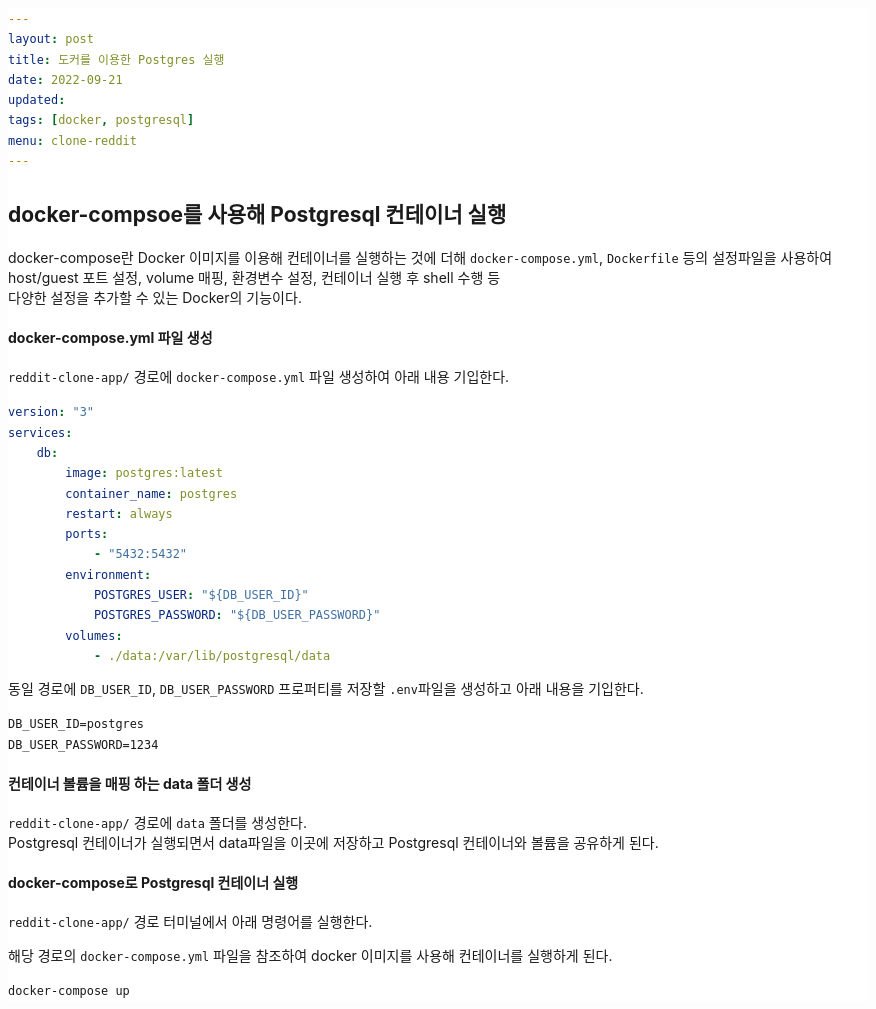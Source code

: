 ```yaml
---
layout: post
title: 도커를 이용한 Postgres 실행
date: 2022-09-21
updated: 
tags: [docker, postgresql]
menu: clone-reddit
---
```

## docker-compsoe를 사용해 Postgresql 컨테이너 실행
docker-compose란 Docker 이미지를 이용해 컨테이너를 실행하는 것에 더해
`docker-compose.yml`, `Dockerfile` 등의 설정파일을 사용하여   
host/guest 포트 설정, volume 매핑, 환경변수 설정, 컨테이너 실행 후 shell 수행 등   
다양한 설정을 추가할 수 있는 Docker의 기능이다.

#### docker-compose.yml 파일 생성
`reddit-clone-app/` 경로에 `docker-compose.yml` 파일 생성하여 아래 내용 기입한다.
```yml
version: "3"
services:
    db:
        image: postgres:latest
        container_name: postgres
        restart: always
        ports:
            - "5432:5432"
        environment:
            POSTGRES_USER: "${DB_USER_ID}"
            POSTGRES_PASSWORD: "${DB_USER_PASSWORD}"
        volumes:
            - ./data:/var/lib/postgresql/data
```

동일 경로에 `DB_USER_ID`, `DB_USER_PASSWORD` 프로퍼티를 저장할 `.env`파일을 생성하고 아래 내용을 기입한다.
```properties
DB_USER_ID=postgres
DB_USER_PASSWORD=1234
```

#### 컨테이너 볼륨을 매핑 하는 data 폴더 생성
`reddit-clone-app/` 경로에 `data` 폴더를 생성한다.   
Postgresql 컨테이너가 실행되면서 data파일을 이곳에 저장하고 Postgresql 컨테이너와 볼륨을 공유하게 된다.

#### docker-compose로 Postgresql 컨테이너 실행
`reddit-clone-app/` 경로 터미널에서 아래 명령어를 실행한다.   

해당 경로의 `docker-compose.yml` 파일을 참조하여 docker 이미지를 사용해
컨테이너를 실행하게 된다.
```
docker-compose up
```
